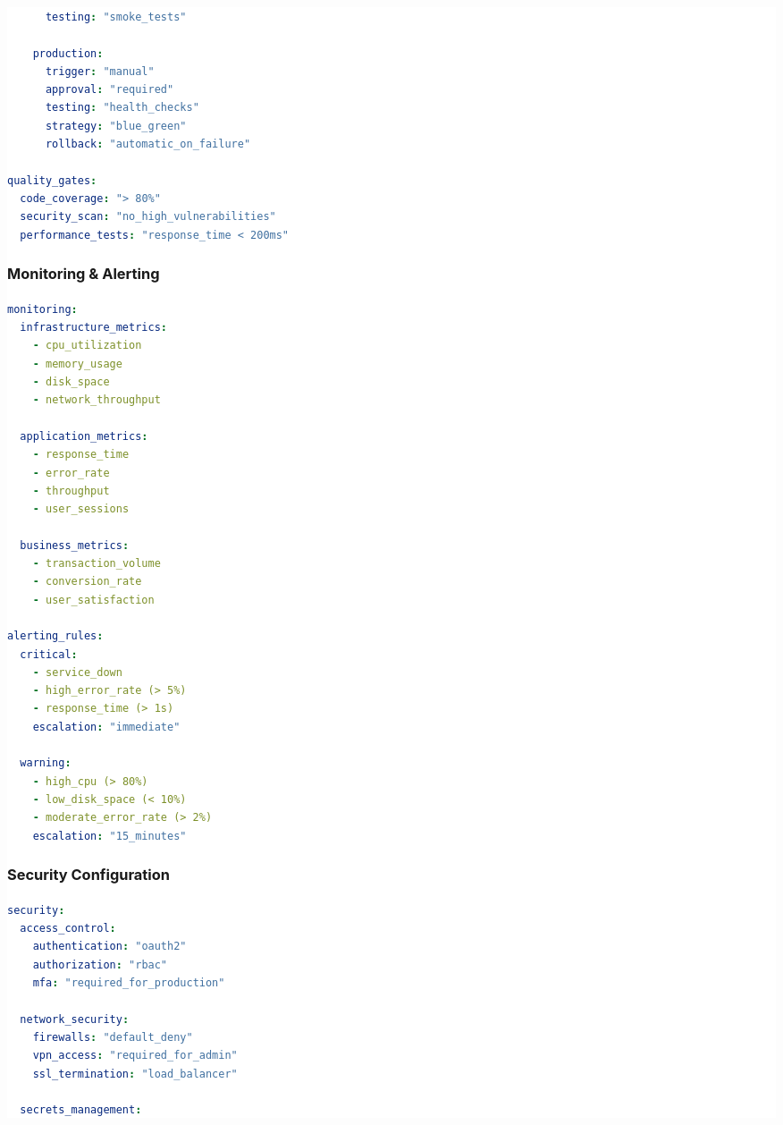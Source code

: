 ```yaml
      testing: "smoke_tests"
      
    production:
      trigger: "manual"
      approval: "required"
      testing: "health_checks"
      strategy: "blue_green"
      rollback: "automatic_on_failure"

quality_gates:
  code_coverage: "> 80%"
  security_scan: "no_high_vulnerabilities"
  performance_tests: "response_time < 200ms"
```

### Monitoring & Alerting
```yaml
monitoring:
  infrastructure_metrics:
    - cpu_utilization
    - memory_usage
    - disk_space
    - network_throughput
    
  application_metrics:
    - response_time
    - error_rate
    - throughput
    - user_sessions
    
  business_metrics:
    - transaction_volume
    - conversion_rate
    - user_satisfaction

alerting_rules:
  critical:
    - service_down
    - high_error_rate (> 5%)
    - response_time (> 1s)
    escalation: "immediate"
    
  warning:
    - high_cpu (> 80%)
    - low_disk_space (< 10%)
    - moderate_error_rate (> 2%)
    escalation: "15_minutes"
```

### Security Configuration
```yaml
security:
  access_control:
    authentication: "oauth2"
    authorization: "rbac"
    mfa: "required_for_production"
    
  network_security:
    firewalls: "default_deny"
    vpn_access: "required_for_admin"
    ssl_termination: "load_balancer"
    
  secrets_management:
```